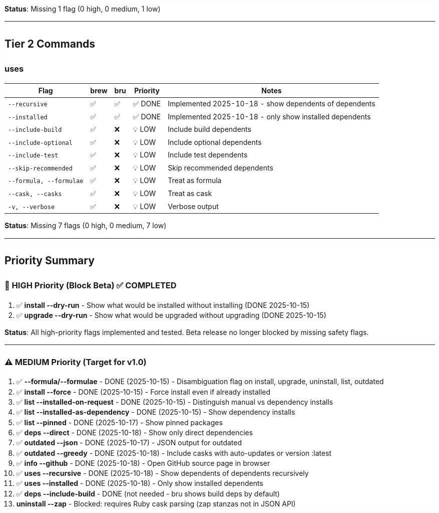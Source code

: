 **Status**: Missing 1 flag (0 high, 0 medium, 1 low)

---

## Tier 2 Commands

### uses

| Flag | brew | bru | Priority | Notes |
|------|------|-----|----------|-------|
| `--recursive` | ✅ | ✅ | ✅ DONE | Implemented 2025-10-18 - show dependents of dependents |
| `--installed` | ✅ | ✅ | ✅ DONE | Implemented 2025-10-18 - only show installed dependents |
| `--include-build` | ✅ | ❌ | 💡 LOW | Include build dependents |
| `--include-optional` | ✅ | ❌ | 💡 LOW | Include optional dependents |
| `--include-test` | ✅ | ❌ | 💡 LOW | Include test dependents |
| `--skip-recommended` | ✅ | ❌ | 💡 LOW | Skip recommended dependents |
| `--formula, --formulae` | ✅ | ❌ | 💡 LOW | Treat as formula |
| `--cask, --casks` | ✅ | ❌ | 💡 LOW | Treat as cask |
| `-v, --verbose` | ✅ | ❌ | 💡 LOW | Verbose output |

**Status**: Missing 7 flags (0 high, 0 medium, 7 low)

---

## Priority Summary

### 🚨 HIGH Priority (Block Beta) ✅ COMPLETED

1. ✅ **install --dry-run** - Show what would be installed without installing (DONE 2025-10-15)
2. ✅ **upgrade --dry-run** - Show what would be upgraded without upgrading (DONE 2025-10-15)

**Status**: All high-priority flags implemented and tested. Beta release no longer blocked by missing safety flags.

---

### ⚠️ MEDIUM Priority (Target for v1.0)

1. ✅ **--formula/--formulae** - DONE (2025-10-15) - Disambiguation flag on install, upgrade, uninstall, list, outdated
2. ✅ **install --force** - DONE (2025-10-15) - Force install even if already installed
3. ✅ **list --installed-on-request** - DONE (2025-10-15) - Distinguish manual vs dependency installs
4. ✅ **list --installed-as-dependency** - DONE (2025-10-15) - Show dependency installs
5. ✅ **list --pinned** - DONE (2025-10-17) - Show pinned packages
6. ✅ **deps --direct** - DONE (2025-10-18) - Show only direct dependencies
7. ✅ **outdated --json** - DONE (2025-10-17) - JSON output for outdated
8. ✅ **outdated --greedy** - DONE (2025-10-18) - Include casks with auto-updates or version :latest
9. ✅ **info --github** - DONE (2025-10-18) - Open GitHub source page in browser
10. ✅ **uses --recursive** - DONE (2025-10-18) - Show dependents of dependents recursively
11. ✅ **uses --installed** - DONE (2025-10-18) - Only show installed dependents
12. ✅ **deps --include-build** - DONE (not needed - bru shows build deps by default)
13. **uninstall --zap** - Blocked: requires Ruby cask parsing (zap stanzas not in JSON API)

